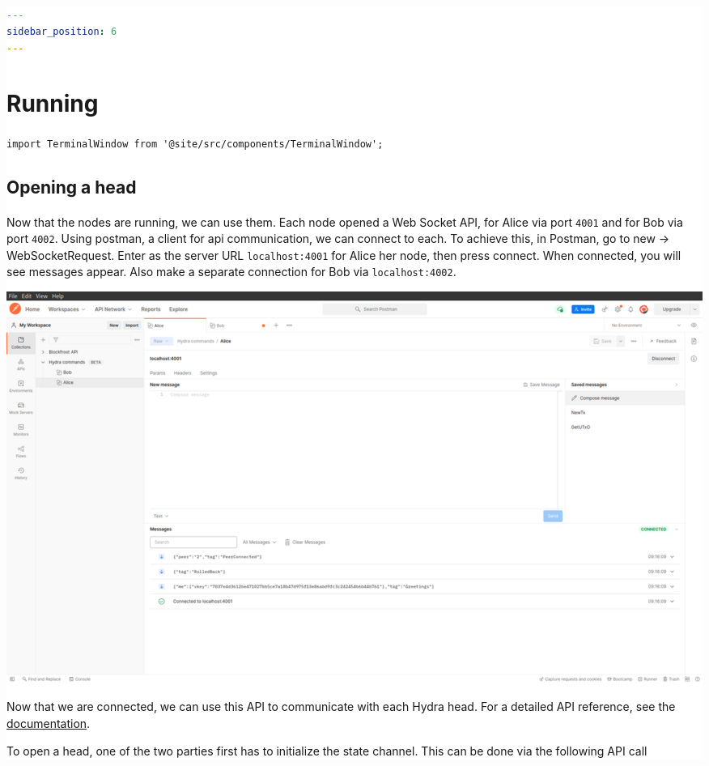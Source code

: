 ```yaml
---
sidebar_position: 6
---
```


# Running

```mdx-code-block
import TerminalWindow from '@site/src/components/TerminalWindow';
```

## Opening a head

Now that the nodes are running, we can use them. Each node opened a Web Socket API, for Alice via port `4001` and for Bob via port `4002`. Using postman, a client for api communication, we can connect to each. To achieve this, in Postman, go to new -> WebSocketRequest. Enter as the server URL `localhost:4001` for Alice her node, then press connect. When connected, you will see messages appear. Also make a separate connection for Bob via `localhost:4002`.

![postman-setup-view.png](../images/postman-setup-view.png)

Now that we are connected, we can use this API to communicate with each Hydra head. For a detailed API reference, see the [documentation](https://hydra.family/head-protocol/api-reference).

To open a head, one of the two parties first has to initialize the state channel. This can be done via the following API call
